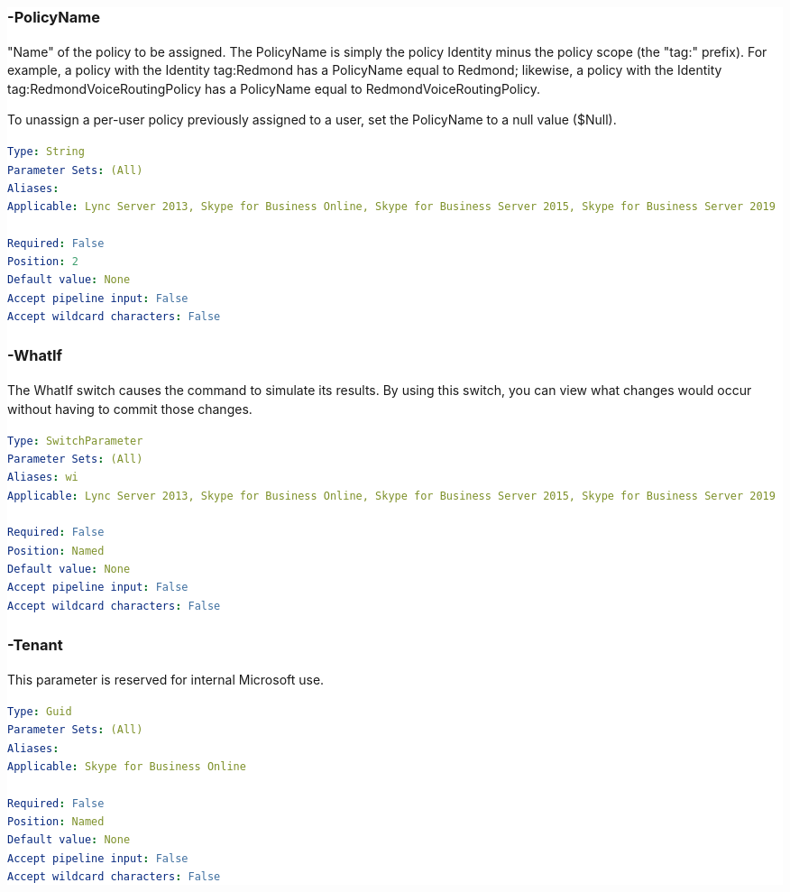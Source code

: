 ### -PolicyName
"Name" of the policy to be assigned.
The PolicyName is simply the policy Identity minus the policy scope (the "tag:" prefix).
For example, a policy with the Identity tag:Redmond has a PolicyName equal to Redmond; likewise, a policy with the Identity tag:RedmondVoiceRoutingPolicy has a PolicyName equal to RedmondVoiceRoutingPolicy.

To unassign a per-user policy previously assigned to a user, set the PolicyName to a null value ($Null).

```yaml
Type: String
Parameter Sets: (All)
Aliases: 
Applicable: Lync Server 2013, Skype for Business Online, Skype for Business Server 2015, Skype for Business Server 2019

Required: False
Position: 2
Default value: None
Accept pipeline input: False
Accept wildcard characters: False
```

### -WhatIf
The WhatIf switch causes the command to simulate its results. By using this switch, you can view what changes would occur without having to commit those changes.

```yaml
Type: SwitchParameter
Parameter Sets: (All)
Aliases: wi
Applicable: Lync Server 2013, Skype for Business Online, Skype for Business Server 2015, Skype for Business Server 2019

Required: False
Position: Named
Default value: None
Accept pipeline input: False
Accept wildcard characters: False
```

### -Tenant
This parameter is reserved for internal Microsoft use.

```yaml
Type: Guid
Parameter Sets: (All)
Aliases: 
Applicable: Skype for Business Online

Required: False
Position: Named
Default value: None
Accept pipeline input: False
Accept wildcard characters: False
```
